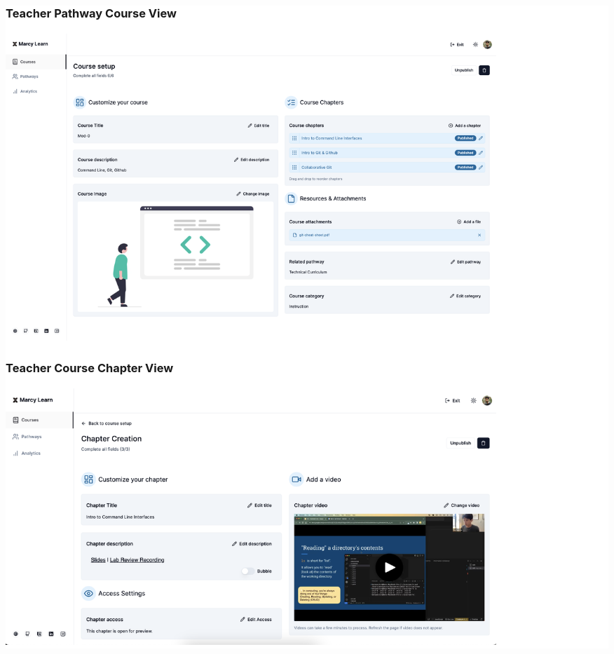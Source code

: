 ### Teacher Pathway Course View
<img src="./public/teacherCourse.png" alt="teacherCourse" width="700"><br/>

### Teacher Course Chapter View
<img src="./public/teacherChapter.png" alt="teacherChapter" width="700"><br/>
